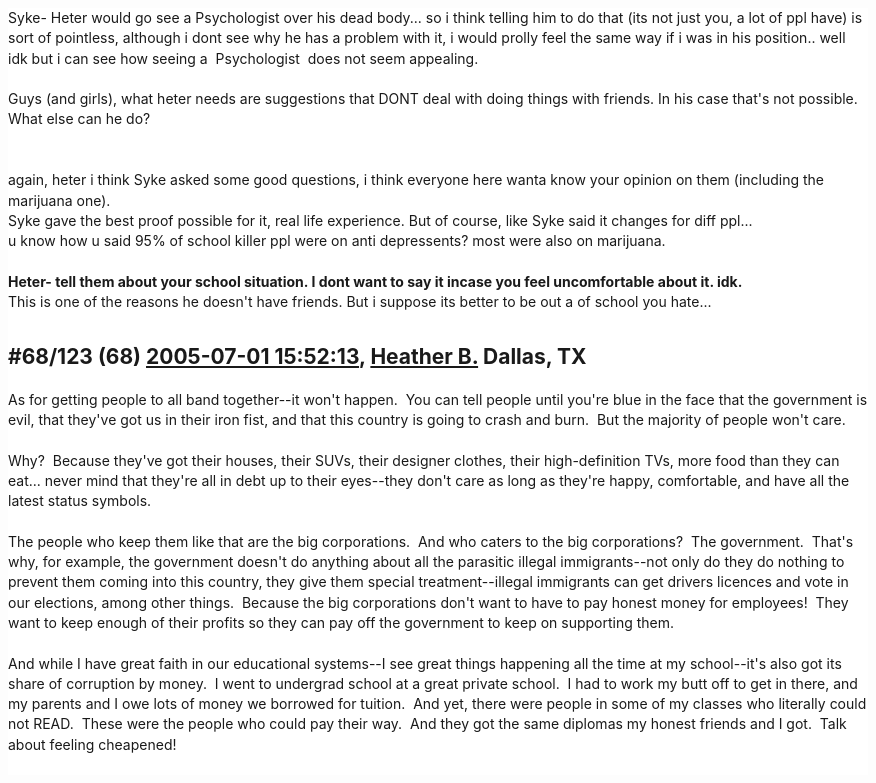 Syke- Heter would go see a Psychologist over his dead body... so i think telling him to do that (its not just you, a lot of ppl have) is sort of pointless, although i dont see why he has a problem with it, i would prolly feel the same way if i was in his position.. well idk but i can see how seeing a  Psychologist  does not seem appealing.
<br>
<br>
Guys (and girls), what heter needs are suggestions that DONT deal with doing things with friends. In his case that's not possible. What else can he do?
<br>
<br>
<br>
again, heter i think Syke asked some good questions, i think everyone here wanta know your opinion on them (including the marijuana one).
<br>
Syke gave the best proof possible for it, real life experience. But of course, like Syke said it changes for diff ppl...
<br>
u know how u said 95% of school killer ppl were on anti depressents? most were also on marijuana.
<br>
<br>
<b>
 Heter- tell them about your school situation. I dont want to say it incase you feel uncomfortable about it. idk.
</b>
<br>
This is one of the reasons he doesn't have friends. But i suppose its better to be out a of school you hate...
</section>

## \#68/123 (68) [2005-07-01 15:52:13](https://www.astralpulse.com/forums/index.php?msg=168689), [Heather B.](https://www.astralpulse.com/forums/profile/?u=9289) Dallas, TX ##
<section>
As for getting people to all band together--it won't happen.  You can tell people until you're blue in the face that the government is evil, that they've got us in their iron fist, and that this country is going to crash and burn.  But the majority of people won't care.
<br>
<br>
Why?  Because they've got their houses, their SUVs, their designer clothes, their high-definition TVs, more food than they can eat... never mind that they're all in debt up to their eyes--they don't care as long as they're happy, comfortable, and have all the latest status symbols.
<br>
<br>
The people who keep them like that are the big corporations.  And who caters to the big corporations?  The government.  That's why, for example, the government doesn't do anything about all the parasitic illegal immigrants--not only do they do nothing to prevent them coming into this country, they give them special treatment--illegal immigrants can get drivers licences and vote in our elections, among other things.  Because the big corporations don't want to have to pay honest money for employees!  They want to keep enough of their profits so they can pay off the government to keep on supporting them.
<br>
<br>
And while I have great faith in our educational systems--I see great things happening all the time at my school--it's also got its share of corruption by money.  I went to undergrad school at a great private school.  I had to work my butt off to get in there, and my parents and I owe lots of money we borrowed for tuition.  And yet, there were people in some of my classes who literally could not READ.  These were the people who could pay their way.  And they got the same diplomas my honest friends and I got.  Talk about feeling cheapened!
<br>
<br>